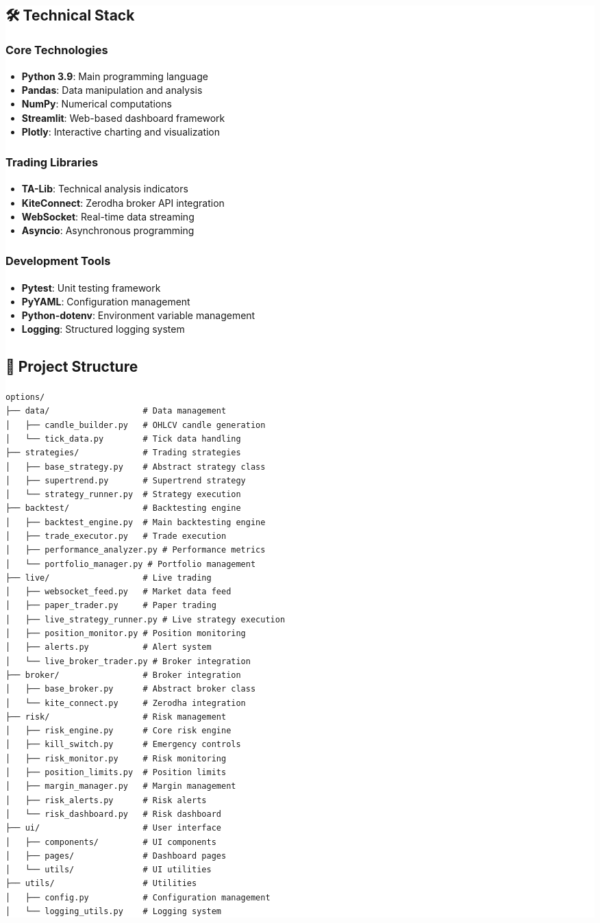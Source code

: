 ## 🛠️ Technical Stack

### Core Technologies
- **Python 3.9**: Main programming language
- **Pandas**: Data manipulation and analysis
- **NumPy**: Numerical computations
- **Streamlit**: Web-based dashboard framework
- **Plotly**: Interactive charting and visualization

### Trading Libraries
- **TA-Lib**: Technical analysis indicators
- **KiteConnect**: Zerodha broker API integration
- **WebSocket**: Real-time data streaming
- **Asyncio**: Asynchronous programming

### Development Tools
- **Pytest**: Unit testing framework
- **PyYAML**: Configuration management
- **Python-dotenv**: Environment variable management
- **Logging**: Structured logging system

## 📁 Project Structure

```
options/
├── data/                   # Data management
│   ├── candle_builder.py   # OHLCV candle generation
│   └── tick_data.py        # Tick data handling
├── strategies/             # Trading strategies
│   ├── base_strategy.py    # Abstract strategy class
│   ├── supertrend.py       # Supertrend strategy
│   └── strategy_runner.py  # Strategy execution
├── backtest/               # Backtesting engine
│   ├── backtest_engine.py  # Main backtesting engine
│   ├── trade_executor.py   # Trade execution
│   ├── performance_analyzer.py # Performance metrics
│   └── portfolio_manager.py # Portfolio management
├── live/                   # Live trading
│   ├── websocket_feed.py   # Market data feed
│   ├── paper_trader.py     # Paper trading
│   ├── live_strategy_runner.py # Live strategy execution
│   ├── position_monitor.py # Position monitoring
│   ├── alerts.py           # Alert system
│   └── live_broker_trader.py # Broker integration
├── broker/                 # Broker integration
│   ├── base_broker.py      # Abstract broker class
│   └── kite_connect.py     # Zerodha integration
├── risk/                   # Risk management
│   ├── risk_engine.py      # Core risk engine
│   ├── kill_switch.py      # Emergency controls
│   ├── risk_monitor.py     # Risk monitoring
│   ├── position_limits.py  # Position limits
│   ├── margin_manager.py   # Margin management
│   ├── risk_alerts.py      # Risk alerts
│   └── risk_dashboard.py   # Risk dashboard
├── ui/                     # User interface
│   ├── components/         # UI components
│   ├── pages/              # Dashboard pages
│   └── utils/              # UI utilities
├── utils/                  # Utilities
│   ├── config.py           # Configuration management
│   └── logging_utils.py    # Logging system
```